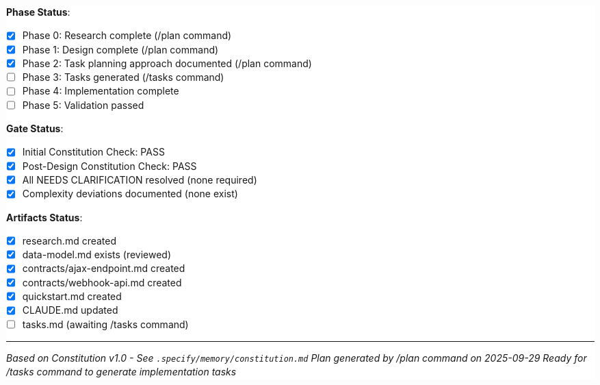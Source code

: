 **Phase Status**:
- [x] Phase 0: Research complete (/plan command)
- [x] Phase 1: Design complete (/plan command)
- [x] Phase 2: Task planning approach documented (/plan command)
- [ ] Phase 3: Tasks generated (/tasks command)
- [ ] Phase 4: Implementation complete
- [ ] Phase 5: Validation passed

**Gate Status**:
- [x] Initial Constitution Check: PASS
- [x] Post-Design Constitution Check: PASS
- [x] All NEEDS CLARIFICATION resolved (none required)
- [x] Complexity deviations documented (none exist)

**Artifacts Status**:
- [x] research.md created
- [x] data-model.md exists (reviewed)
- [x] contracts/ajax-endpoint.md created
- [x] contracts/webhook-api.md created
- [x] quickstart.md created
- [x] CLAUDE.md updated
- [ ] tasks.md (awaiting /tasks command)

---
*Based on Constitution v1.0 - See `.specify/memory/constitution.md`*
*Plan generated by /plan command on 2025-09-29*
*Ready for /tasks command to generate implementation tasks*
